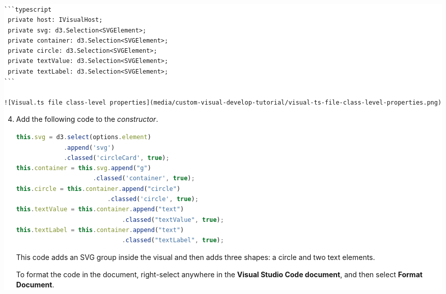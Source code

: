     ```typescript
     private host: IVisualHost;
     private svg: d3.Selection<SVGElement>;
     private container: d3.Selection<SVGElement>;
     private circle: d3.Selection<SVGElement>;
     private textValue: d3.Selection<SVGElement>;
     private textLabel: d3.Selection<SVGElement>; 
    ```

    ![Visual.ts file class-level properties](media/custom-visual-develop-tutorial/visual-ts-file-class-level-properties.png)

4. Add the following code to the *constructor*.

    ```typescript
    this.svg = d3.select(options.element)
                 .append('svg')
                 .classed('circleCard', true);
    this.container = this.svg.append("g")
                         .classed('container', true);
    this.circle = this.container.append("circle")
                             .classed('circle', true);
    this.textValue = this.container.append("text")
                                 .classed("textValue", true);
    this.textLabel = this.container.append("text")
                                 .classed("textLabel", true);
    ```

    This code adds an SVG group inside the visual and then adds three shapes: a circle and two text elements.

    To format the code in the document, right-select anywhere in the **Visual Studio Code document**, and then select **Format Document**.
